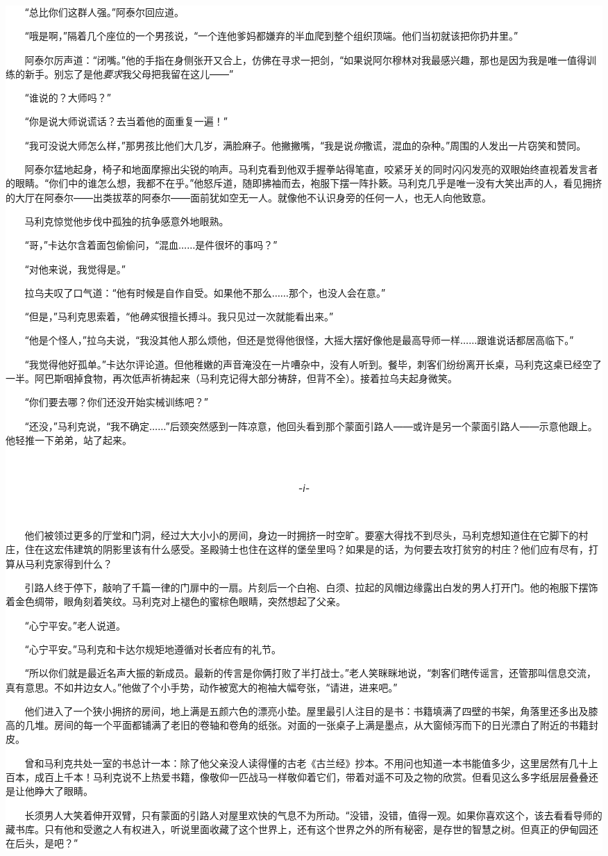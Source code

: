 <p>       “总比你们这群人强。”阿泰尔回应道。</p>

<p>       “哦是啊，”隔着几个座位的一个男孩说，“一个连他爹妈都嫌弃的半血爬到整个组织顶端。他们当初就该把你扔井里。”</p>

<p>       阿泰尔厉声道：“闭嘴。”他的手指在身侧张开又合上，仿佛在寻求一把剑，“如果说阿尔穆林对我最感兴趣，那也是因为我是唯一值得训练的新手。别忘了是他<em>要求</em>我父母把我留在这儿——”</p>

<p>       “谁说的？大师吗？”</p>

<p>       “你是说大师说谎话？去当着他的面重复一遍！”</p>

<p>       “我可没说大师怎么样，”那男孩比他们大几岁，满脸麻子。他撇撇嘴，“我是说<em>你</em>撒谎，混血的杂种。”周围的人发出一片窃笑和赞同。</p>

<p>       阿泰尔猛地起身，椅子和地面摩擦出尖锐的响声。马利克看到他双手握拳站得笔直，咬紧牙关的同时闪闪发亮的双眼始终直视着发言者的眼睛。“你们中的谁怎么想，我都不在乎。”他怒斥道，随即拂袖而去，袍服下摆一阵扑簌。马利克几乎是唯一没有大笑出声的人，看见拥挤的大厅在阿泰尔——出类拔萃的阿泰尔——面前犹如空无一人。就像他不认识身旁的任何一人，也无人向他致意。</p>

<p>       马利克惊觉他步伐中孤独的抗争感意外地眼熟。</p>

<p>       “哥，”卡达尔含着面包偷偷问，“混血……是件很坏的事吗？”</p>

<p>       “对他来说，我觉得是。”</p>

<p>       拉乌夫叹了口气道：“他有时候是自作自受。如果他不那么……那个，也没人会在意。”</p>

<p>       “但是，”马利克思索着，“他<em>确实</em>很擅长搏斗。我只见过一次就能看出来。”</p>

<p>       “他是个怪人，”拉乌夫说，“我没其他人那么烦他，但还是觉得他很怪，大摇大摆好像他是最高导师一样……跟谁说话都居高临下。”</p>

<p>       “我觉得他好孤单。”卡达尔评论道。但他稚嫩的声音淹没在一片嘈杂中，没有人听到。餐毕，刺客们纷纷离开长桌，马利克这桌已经空了一半。阿巴斯咽掉食物，再次低声祈祷起来（马利克记得大部分祷辞，但背不全）。接着拉乌夫起身微笑。</p>

<p>       “你们要去哪？你们还没开始实械训练吧？”</p>

<p>       “还没，”马利克说，“我不确定……”后颈突然感到一阵凉意，他回头看到那个蒙面引路人——或许是另一个蒙面引路人——示意他跟上。他轻推一下弟弟，站了起来。</p>

<p> </p>

<p align="center">
  <em>-i-</em>
</p>

<p> </p>

<p>       他们被领过更多的厅堂和门洞，经过大大小小的房间，身边一时拥挤一时空旷。要塞大得找不到尽头，马利克想知道住在它脚下的村庄，住在这宏伟建筑的阴影里该有什么感受。圣殿骑士也住在这样的堡垒里吗？如果是的话，为何要去攻打贫穷的村庄？他们应有尽有，打算从马利克家得到什么？</p>

<p>       引路人终于停下，敲响了千篇一律的门扉中的一扇。片刻后一个白袍、白须、拉起的风帽边缘露出白发的男人打开门。他的袍服下摆饰着金色绸带，眼角刻着笑纹。马利克对上褪色的蜜棕色眼睛，突然想起了父亲。</p>

<p>       “心宁平安。”老人说道。</p>

<p>       “心宁平安。”马利克和卡达尔规矩地遵循对长者应有的礼节。</p>

<p>       “所以你们就是最近名声大振的新成员。最新的传言是你俩打败了半打战士。”老人笑眯眯地说，“刺客们瞎传谣言，还管那叫信息交流，真有意思。不如井边女人。”他做了个小手势，动作被宽大的袍袖大幅夸张，“请进，进来吧。”</p>

<p>       他们进入了一个狭小拥挤的房间，地上满是五颜六色的漂亮小垫。屋里最引人注目的是书：书籍填满了四壁的书架，角落里还多出及膝高的几堆。房间的每一个平面都铺满了老旧的卷轴和卷角的纸张。对面的一张桌子上满是墨点，从大窗倾泻而下的日光漂白了附近的书籍封皮。</p>

<p>       曾和马利克共处一室的书总计一本：除了他父亲没人读得懂的古老《古兰经》抄本。不用问也知道一本书能值多少，这里居然有几十上百本，成百上千本！马利克说不上热爱书籍，像敬仰一匹战马一样敬仰着它们，带着对遥不可及之物的欣赏。但看见这么多字纸层层叠叠还是让他睁大了眼睛。</p>

<p>       长须男人大笑着伸开双臂，只有蒙面的引路人对屋里欢快的气息不为所动。“没错，没错，值得一观。如果你喜欢这个，该去看看导师的藏书库。只有他和受邀之人有权进入，听说里面收藏了这个世界上，还有这个世界之外的所有秘密，是存世的智慧之树。但真正的伊甸园还在后头，是吧？”</p>
